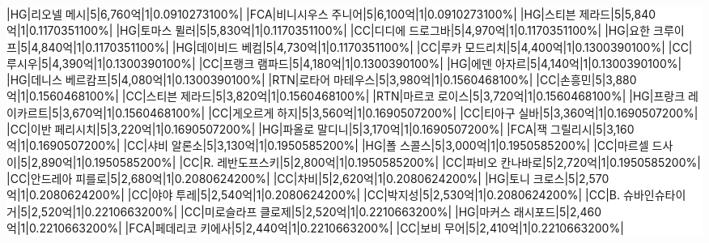 |HG|리오넬 메시|5|6,760억|1|0.0910273100%|
|FCA|비니시우스 주니어|5|6,100억|1|0.0910273100%|
|HG|스티븐 제라드|5|5,840억|1|0.1170351100%|
|HG|토마스 뮐러|5|5,830억|1|0.1170351100%|
|CC|디디에 드로그바|5|4,970억|1|0.1170351100%|
|HG|요한 크루이프|5|4,840억|1|0.1170351100%|
|HG|데이비드 베컴|5|4,730억|1|0.1170351100%|
|CC|루카 모드리치|5|4,400억|1|0.1300390100%|
|CC|루시우|5|4,390억|1|0.1300390100%|
|CC|프랭크 램파드|5|4,180억|1|0.1300390100%|
|HG|에덴 아자르|5|4,140억|1|0.1300390100%|
|HG|데니스 베르캄프|5|4,080억|1|0.1300390100%|
|RTN|로타어 마테우스|5|3,980억|1|0.1560468100%|
|CC|손흥민|5|3,880억|1|0.1560468100%|
|CC|스티븐 제라드|5|3,820억|1|0.1560468100%|
|RTN|마르코 로이스|5|3,720억|1|0.1560468100%|
|HG|프랑크 레이카르트|5|3,670억|1|0.1560468100%|
|CC|게오르게 하지|5|3,560억|1|0.1690507200%|
|CC|티아구 실바|5|3,360억|1|0.1690507200%|
|CC|이반 페리시치|5|3,220억|1|0.1690507200%|
|HG|파올로 말디니|5|3,170억|1|0.1690507200%|
|FCA|잭 그릴리시|5|3,160억|1|0.1690507200%|
|CC|샤비 알론소|5|3,130억|1|0.1950585200%|
|HG|폴 스콜스|5|3,000억|1|0.1950585200%|
|CC|마르셀 드사이|5|2,890억|1|0.1950585200%|
|CC|R. 레반도프스키|5|2,800억|1|0.1950585200%|
|CC|파비오 칸나바로|5|2,720억|1|0.1950585200%|
|CC|안드레아 피를로|5|2,680억|1|0.2080624200%|
|CC|차비|5|2,620억|1|0.2080624200%|
|HG|토니 크로스|5|2,570억|1|0.2080624200%|
|CC|야야 투레|5|2,540억|1|0.2080624200%|
|CC|박지성|5|2,530억|1|0.2080624200%|
|CC|B. 슈바인슈타이거|5|2,520억|1|0.2210663200%|
|CC|미로슬라프 클로제|5|2,520억|1|0.2210663200%|
|HG|마커스 래시포드|5|2,460억|1|0.2210663200%|
|FCA|페데리코 키에사|5|2,440억|1|0.2210663200%|
|CC|보비 무어|5|2,410억|1|0.2210663200%|